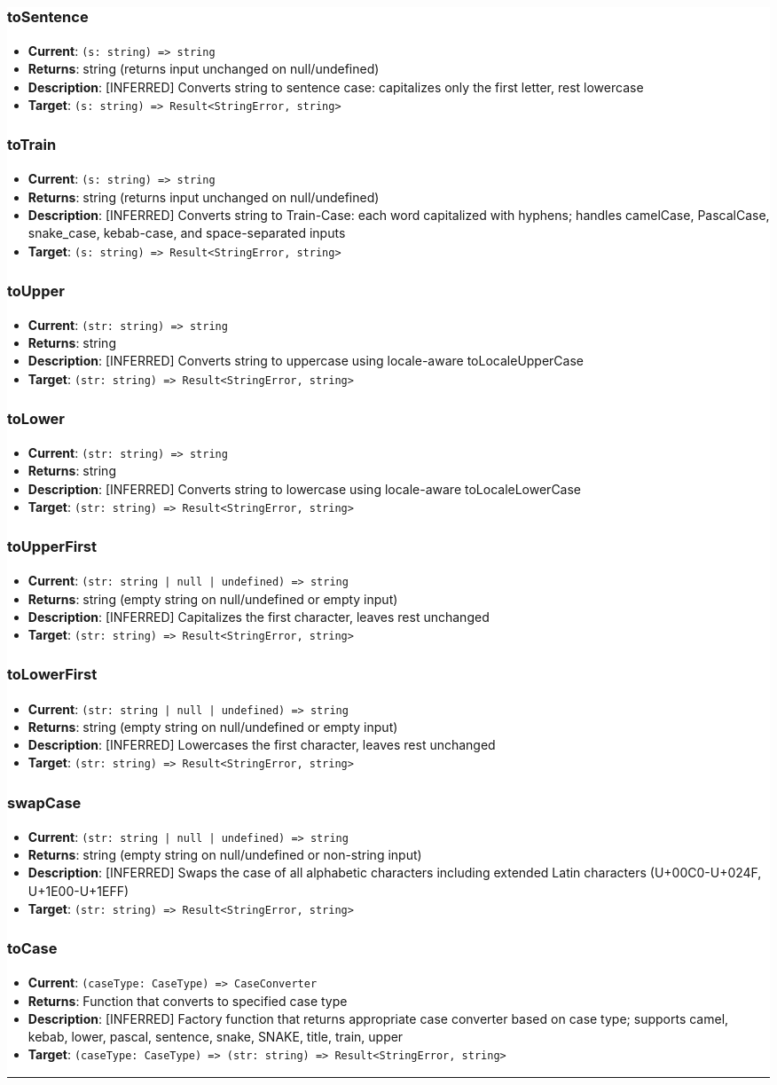 ### toSentence
- **Current**: `(s: string) => string`
- **Returns**: string (returns input unchanged on null/undefined)
- **Description**: [INFERRED] Converts string to sentence case: capitalizes only the first letter, rest lowercase
- **Target**: `(s: string) => Result<StringError, string>`

### toTrain
- **Current**: `(s: string) => string`
- **Returns**: string (returns input unchanged on null/undefined)
- **Description**: [INFERRED] Converts string to Train-Case: each word capitalized with hyphens; handles camelCase, PascalCase, snake_case, kebab-case, and space-separated inputs
- **Target**: `(s: string) => Result<StringError, string>`

### toUpper
- **Current**: `(str: string) => string`
- **Returns**: string
- **Description**: [INFERRED] Converts string to uppercase using locale-aware toLocaleUpperCase
- **Target**: `(str: string) => Result<StringError, string>`

### toLower
- **Current**: `(str: string) => string`
- **Returns**: string
- **Description**: [INFERRED] Converts string to lowercase using locale-aware toLocaleLowerCase
- **Target**: `(str: string) => Result<StringError, string>`

### toUpperFirst
- **Current**: `(str: string | null | undefined) => string`
- **Returns**: string (empty string on null/undefined or empty input)
- **Description**: [INFERRED] Capitalizes the first character, leaves rest unchanged
- **Target**: `(str: string) => Result<StringError, string>`

### toLowerFirst
- **Current**: `(str: string | null | undefined) => string`
- **Returns**: string (empty string on null/undefined or empty input)
- **Description**: [INFERRED] Lowercases the first character, leaves rest unchanged
- **Target**: `(str: string) => Result<StringError, string>`

### swapCase
- **Current**: `(str: string | null | undefined) => string`
- **Returns**: string (empty string on null/undefined or non-string input)
- **Description**: [INFERRED] Swaps the case of all alphabetic characters including extended Latin characters (U+00C0-U+024F, U+1E00-U+1EFF)
- **Target**: `(str: string) => Result<StringError, string>`

### toCase
- **Current**: `(caseType: CaseType) => CaseConverter`
- **Returns**: Function that converts to specified case type
- **Description**: [INFERRED] Factory function that returns appropriate case converter based on case type; supports camel, kebab, lower, pascal, sentence, snake, SNAKE, title, train, upper
- **Target**: `(caseType: CaseType) => (str: string) => Result<StringError, string>`

---
